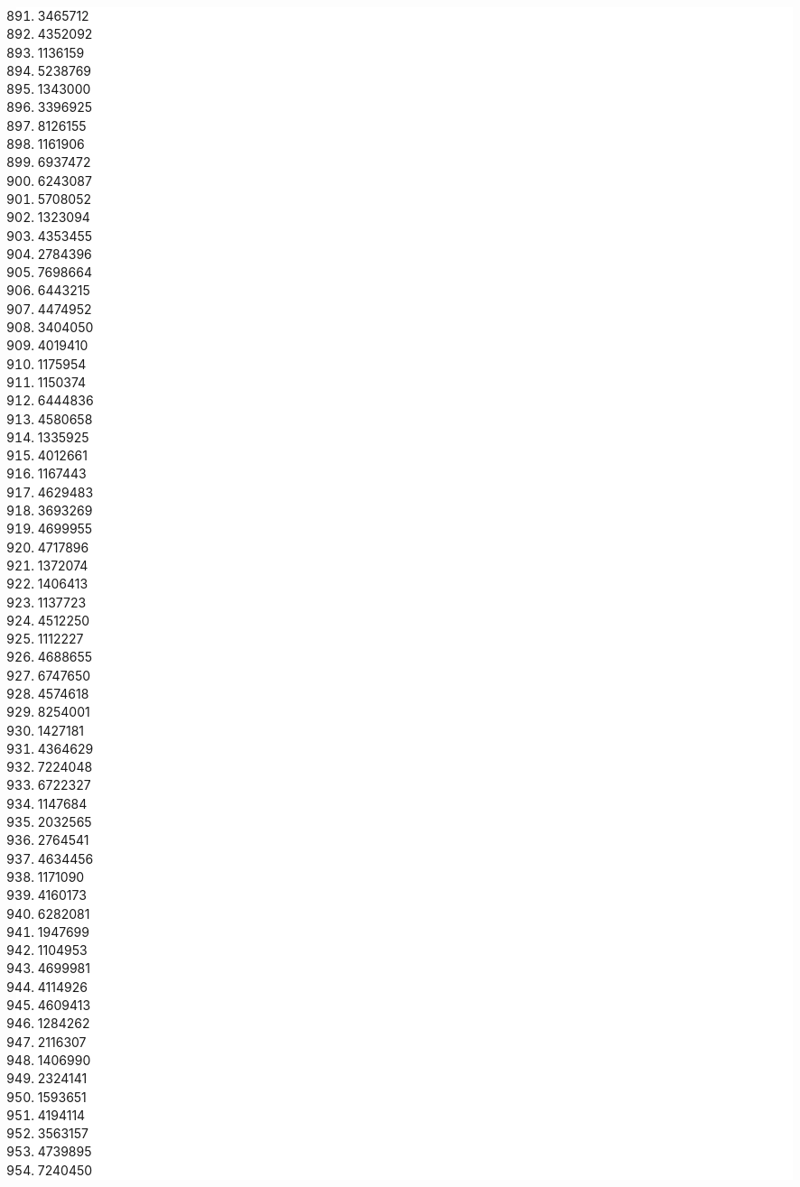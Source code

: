 891. 3465712
892. 4352092
893. 1136159
894. 5238769
895. 1343000
896. 3396925
897. 8126155
898. 1161906
899. 6937472
900. 6243087
901. 5708052
902. 1323094
903. 4353455
904. 2784396
905. 7698664
906. 6443215
907. 4474952
908. 3404050
909. 4019410
910. 1175954
911. 1150374
912. 6444836
913. 4580658
914. 1335925
915. 4012661
916. 1167443
917. 4629483
918. 3693269
919. 4699955
920. 4717896
921. 1372074
922. 1406413
923. 1137723
924. 4512250
925. 1112227
926. 4688655
927. 6747650
928. 4574618
929. 8254001
930. 1427181
931. 4364629
932. 7224048
933. 6722327
934. 1147684
935. 2032565
936. 2764541
937. 4634456
938. 1171090
939. 4160173
940. 6282081
941. 1947699
942. 1104953
943. 4699981
944. 4114926
945. 4609413
946. 1284262
947. 2116307
948. 1406990
949. 2324141
950. 1593651
951. 4194114
952. 3563157
953. 4739895
954. 7240450